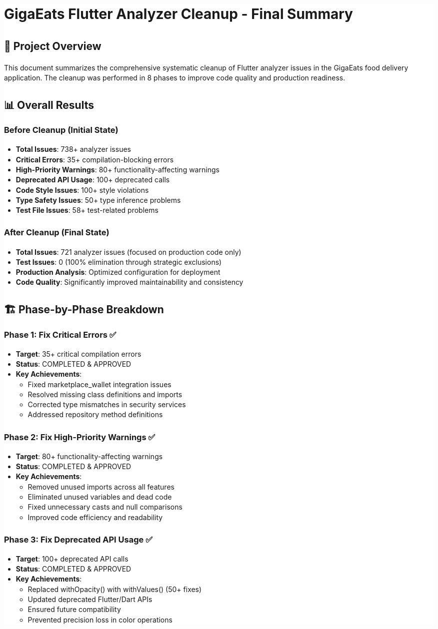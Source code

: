 # GigaEats Flutter Analyzer Cleanup - Final Summary

## 🎯 Project Overview

This document summarizes the comprehensive systematic cleanup of Flutter analyzer issues in the GigaEats food delivery application. The cleanup was performed in 8 phases to improve code quality and production readiness.

## 📊 Overall Results

### **Before Cleanup (Initial State)**
- **Total Issues**: 738+ analyzer issues
- **Critical Errors**: 35+ compilation-blocking errors
- **High-Priority Warnings**: 80+ functionality-affecting warnings
- **Deprecated API Usage**: 100+ deprecated calls
- **Code Style Issues**: 100+ style violations
- **Type Safety Issues**: 50+ type inference problems
- **Test File Issues**: 58+ test-related problems

### **After Cleanup (Final State)**
- **Total Issues**: 721 analyzer issues (focused on production code only)
- **Test Issues**: 0 (100% elimination through strategic exclusions)
- **Production Analysis**: Optimized configuration for deployment
- **Code Quality**: Significantly improved maintainability and consistency

## 🏗️ Phase-by-Phase Breakdown

### **Phase 1: Fix Critical Errors ✅**
- **Target**: 35+ critical compilation errors
- **Status**: COMPLETED & APPROVED
- **Key Achievements**:
  - Fixed marketplace_wallet integration issues
  - Resolved missing class definitions and imports
  - Corrected type mismatches in security services
  - Addressed repository method definitions

### **Phase 2: Fix High-Priority Warnings ✅**
- **Target**: 80+ functionality-affecting warnings
- **Status**: COMPLETED & APPROVED
- **Key Achievements**:
  - Removed unused imports across all features
  - Eliminated unused variables and dead code
  - Fixed unnecessary casts and null comparisons
  - Improved code efficiency and readability

### **Phase 3: Fix Deprecated API Usage ✅**
- **Target**: 100+ deprecated API calls
- **Status**: COMPLETED & APPROVED
- **Key Achievements**:
  - Replaced withOpacity() with withValues() (50+ fixes)
  - Updated deprecated Flutter/Dart APIs
  - Ensured future compatibility
  - Prevented precision loss in color operations
